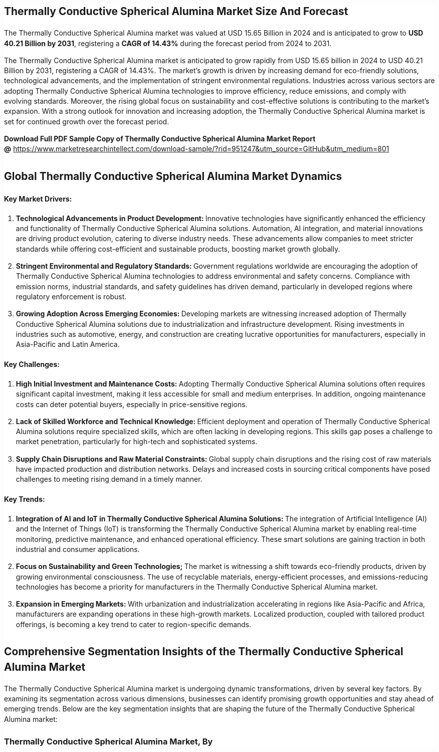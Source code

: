 <h2>Thermally Conductive Spherical Alumina Market Size And Forecast</h2><p>The Thermally Conductive Spherical Alumina market was valued at USD 15.65 Billion in 2024 and is anticipated to grow to <strong>USD 40.21 Billion by 2031</strong>, registering a <strong>CAGR of 14.43%</strong> during the forecast period from 2024 to 2031.</p><p>The Thermally Conductive Spherical Alumina market is anticipated to grow rapidly from USD 15.65 billion in 2024 to USD 40.21 Billion by 2031, registering a CAGR of 14.43%. The market’s growth is driven by increasing demand for eco-friendly solutions, technological advancements, and the implementation of stringent environmental regulations. Industries across various sectors are adopting Thermally Conductive Spherical Alumina technologies to improve efficiency, reduce emissions, and comply with evolving standards. Moreover, the rising global focus on sustainability and cost-effective solutions is contributing to the market’s expansion. With a strong outlook for innovation and increasing adoption, the Thermally Conductive Spherical Alumina market is set for continued growth over the forecast period.</p><p><strong>Download Full PDF Sample Copy of Thermally Conductive Spherical Alumina Market Report @</strong>&nbsp;<a href="https://www.marketresearchintellect.com/download-sample/?rid=951247&amp;utm_source=GitHub&amp;utm_medium=801">https://www.marketresearchintellect.com/download-sample/?rid=951247&amp;utm_source=GitHub&amp;utm_medium=801</a></p><h2>Global Thermally Conductive Spherical Alumina Market Dynamics</h2><h4><strong>Key Market Drivers:</strong></h4><ol><li><p><strong>Technological Advancements in Product Development:&nbsp;</strong>Innovative technologies have significantly enhanced the efficiency and functionality of Thermally Conductive Spherical Alumina solutions. Automation, AI integration, and material innovations are driving product evolution, catering to diverse industry needs. These advancements allow companies to meet stricter standards while offering cost-efficient and sustainable products, boosting market growth globally.</p></li><li><p><strong>Stringent Environmental and Regulatory Standards:&nbsp;</strong>Government regulations worldwide are encouraging the adoption of Thermally Conductive Spherical Alumina technologies to address environmental and safety concerns. Compliance with emission norms, industrial standards, and safety guidelines has driven demand, particularly in developed regions where regulatory enforcement is robust.</p></li><li><p><strong>Growing Adoption Across Emerging Economies:&nbsp;</strong>Developing markets are witnessing increased adoption of Thermally Conductive Spherical Alumina solutions due to industrialization and infrastructure development. Rising investments in industries such as automotive, energy, and construction are creating lucrative opportunities for manufacturers, especially in Asia-Pacific and Latin America.</p></li></ol><h4><strong>Key Challenges:</strong></h4><ol><li><p><strong>High Initial Investment and Maintenance Costs:&nbsp;</strong>Adopting Thermally Conductive Spherical Alumina solutions often requires significant capital investment, making it less accessible for small and medium enterprises. In addition, ongoing maintenance costs can deter potential buyers, especially in price-sensitive regions.</p></li><li><p><strong>Lack of Skilled Workforce and Technical Knowledge:&nbsp;</strong>Efficient deployment and operation of Thermally Conductive Spherical Alumina solutions require specialized skills, which are often lacking in developing regions. This skills gap poses a challenge to market penetration, particularly for high-tech and sophisticated systems.</p></li><li><p><strong>Supply Chain Disruptions and Raw Material Constraints:&nbsp;</strong>Global supply chain disruptions and the rising cost of raw materials have impacted production and distribution networks. Delays and increased costs in sourcing critical components have posed challenges to meeting rising demand in a timely manner.</p></li></ol><h4><strong>Key Trends:</strong></h4><ol><li><p><strong>Integration of AI and IoT in Thermally Conductive Spherical Alumina Solutions:&nbsp;</strong>The integration of Artificial Intelligence (AI) and the Internet of Things (IoT) is transforming the Thermally Conductive Spherical Alumina market by enabling real-time monitoring, predictive maintenance, and enhanced operational efficiency. These smart solutions are gaining traction in both industrial and consumer applications.</p></li><li><p><strong>Focus on Sustainability and Green Technologies;&nbsp;</strong>The market is witnessing a shift towards eco-friendly products, driven by growing environmental consciousness. The use of recyclable materials, energy-efficient processes, and emissions-reducing technologies has become a priority for manufacturers in the Thermally Conductive Spherical Alumina market.</p></li><li><p><strong>Expansion in Emerging Markets:&nbsp;</strong>With urbanization and industrialization accelerating in regions like Asia-Pacific and Africa, manufacturers are expanding operations in these high-growth markets. Localized production, coupled with tailored product offerings, is becoming a key trend to cater to region-specific demands.</p></li></ol><div class="article-main__content" data-test-id="publishing-text-block"><h2>Comprehensive Segmentation Insights of the Thermally Conductive Spherical Alumina Market</h2><p>The Thermally Conductive Spherical Alumina market is undergoing dynamic transformations, driven by several key factors. By examining its segmentation across various dimensions, businesses can identify promising growth opportunities and stay ahead of emerging trends. Below are the key segmentation insights that are shaping the future of the Thermally Conductive Spherical Alumina market:</p><h3><strong>Thermally Conductive Spherical Alumina Market, By